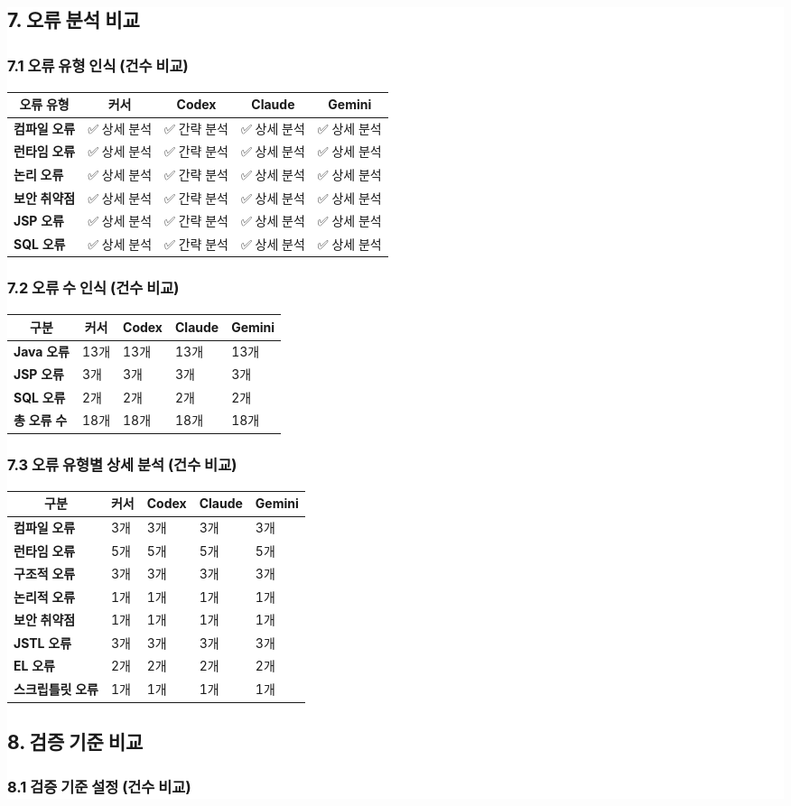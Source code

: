 ## 7. 오류 분석 비교

### 7.1 오류 유형 인식 (건수 비교)

| 오류 유형 | 커서 | Codex | Claude | Gemini |
|-----------|------|-------|--------|--------|
| **컴파일 오류** | ✅ 상세 분석 | ✅ 간략 분석 | ✅ 상세 분석 | ✅ 상세 분석 |
| **런타임 오류** | ✅ 상세 분석 | ✅ 간략 분석 | ✅ 상세 분석 | ✅ 상세 분석 |
| **논리 오류** | ✅ 상세 분석 | ✅ 간략 분석 | ✅ 상세 분석 | ✅ 상세 분석 |
| **보안 취약점** | ✅ 상세 분석 | ✅ 간략 분석 | ✅ 상세 분석 | ✅ 상세 분석 |
| **JSP 오류** | ✅ 상세 분석 | ✅ 간략 분석 | ✅ 상세 분석 | ✅ 상세 분석 |
| **SQL 오류** | ✅ 상세 분석 | ✅ 간략 분석 | ✅ 상세 분석 | ✅ 상세 분석 |

### 7.2 오류 수 인식 (건수 비교)

| 구분 | 커서 | Codex | Claude | Gemini |
|------|------|-------|--------|--------|
| **Java 오류** | 13개 | 13개 | 13개 | 13개 |
| **JSP 오류** | 3개 | 3개 | 3개 | 3개 |
| **SQL 오류** | 2개 | 2개 | 2개 | 2개 |
| **총 오류 수** | 18개 | 18개 | 18개 | 18개 |

### 7.3 오류 유형별 상세 분석 (건수 비교)

| 구분 | 커서 | Codex | Claude | Gemini |
|------|------|-------|--------|--------|
| **컴파일 오류** | 3개 | 3개 | 3개 | 3개 |
| **런타임 오류** | 5개 | 5개 | 5개 | 5개 |
| **구조적 오류** | 3개 | 3개 | 3개 | 3개 |
| **논리적 오류** | 1개 | 1개 | 1개 | 1개 |
| **보안 취약점** | 1개 | 1개 | 1개 | 1개 |
| **JSTL 오류** | 3개 | 3개 | 3개 | 3개 |
| **EL 오류** | 2개 | 2개 | 2개 | 2개 |
| **스크립틀릿 오류** | 1개 | 1개 | 1개 | 1개 |

## 8. 검증 기준 비교

### 8.1 검증 기준 설정 (건수 비교)
